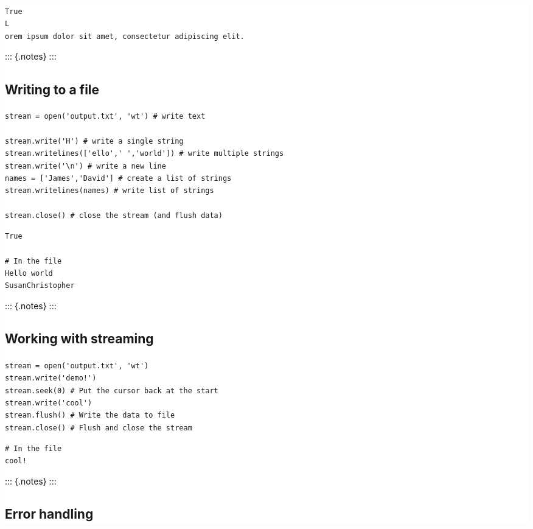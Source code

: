 ``` {.bash}
True
L
orem ipsum dolor sit amet, consectetur adipiscing elit.
```

::: {.notes}
:::

Writing to a file
-----------------

``` {.python}
stream = open('output.txt', 'wt') # write text

stream.write('H') # write a single string
stream.writelines(['ello',' ','world']) # write multiple strings
stream.write('\n') # write a new line
names = ['James','David'] # create a list of strings
stream.writelines(names) # write list of strings 

stream.close() # close the stream (and flush data)
```

``` {.bash}
True

# In the file
Hello world
SusanChristopher
```

::: {.notes}
:::

Working with streaming
----------------------

``` {.python}
stream = open('output.txt', 'wt')
stream.write('demo!')
stream.seek(0) # Put the cursor back at the start
stream.write('cool')
stream.flush() # Write the data to file
stream.close() # Flush and close the stream
```

``` {.bash}
# In the file
cool!
```

::: {.notes}
:::

Error handling
--------------
